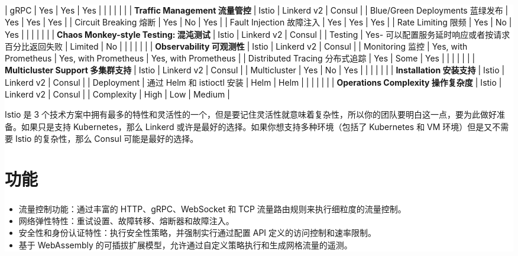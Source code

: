 | gRPC                                               | Yes                                               | Yes                  | Yes                                                          |
|                                                    |                                                   |                      |                                                              |
| **Traffic Management 流量管控**                    | Istio                                             | Linkerd v2           | Consul                                                       |
| Blue/Green Deployments 蓝绿发布                    | Yes                                               | Yes                  | Yes                                                          |
| Circuit Breaking 熔断                              | Yes                                               | No                   | Yes                                                          |
| Fault Injection 故障注入                           | Yes                                               | Yes                  | Yes                                                          |
| Rate Limiting 限频                                 | Yes                                               | No                   | Yes                                                          |
|                                                    |                                                   |                      |                                                              |
| **Chaos Monkey-style Testing: 混沌测试**           | Istio                                             | Linkerd v2           | Consul                                                       |
| Testing                                            | Yes- 可以配置服务延时响应或者按请求百分比返回失败 | Limited              | No                                                           |
|                                                    |                                                   |                      |                                                              |
| **Observability 可观测性**                         | Istio                                             | Linkerd v2           | Consul                                                       |
| Monitoring 监控                                    | Yes, with Prometheus                              | Yes, with Prometheus | Yes, with Prometheus                                         |
| Distributed Tracing 分布式追踪                     | Yes                                               | Some                 | Yes                                                          |
|                                                    |                                                   |                      |                                                              |
| **Multicluster Support 多集群支持**                | Istio                                             | Linkerd v2           | Consul                                                       |
| Multicluster                                       | Yes                                               | No                   | Yes                                                          |
|                                                    |                                                   |                      |                                                              |
| **Installation 安装支持**                          | Istio                                             | Linkerd v2           | Consul                                                       |
| Deployment                                         | 通过 Helm 和 istioctl 安装                        | Helm                 | Helm                                                         |
|                                                    |                                                   |                      |                                                              |
| **Operations Complexity 操作复杂度**               | Istio                                             | Linkerd v2           | Consul                                                       |
| Complexity                                         | High                                              | Low                  | Medium                                                       |

Istio 是 3 个技术方案中拥有最多的特性和灵活性的一个，但是要记住灵活性就意味着复杂性，所以你的团队要明白这一点，要为此做好准备。如果只是支持 Kubernetes，那么 Linkerd 或许是最好的选择。如果你想支持多种环境（包括了 Kubernetes 和 VM 环境）但是又不需要 Istio 的复杂性，那么 Consul 可能是最好的选择。



# 功能

- 流量控制功能：通过丰富的 HTTP、gRPC、WebSocket 和 TCP 流量路由规则来执行细粒度的流量控制。
- 网络弹性特性：重试设置、故障转移、熔断器和故障注入。
- 安全性和身份认证特性：执行安全性策略，并强制实行通过配置 API 定义的访问控制和速率限制。
- 基于 WebAssembly 的可插拔扩展模型，允许通过自定义策略执行和生成网格流量的遥测。
